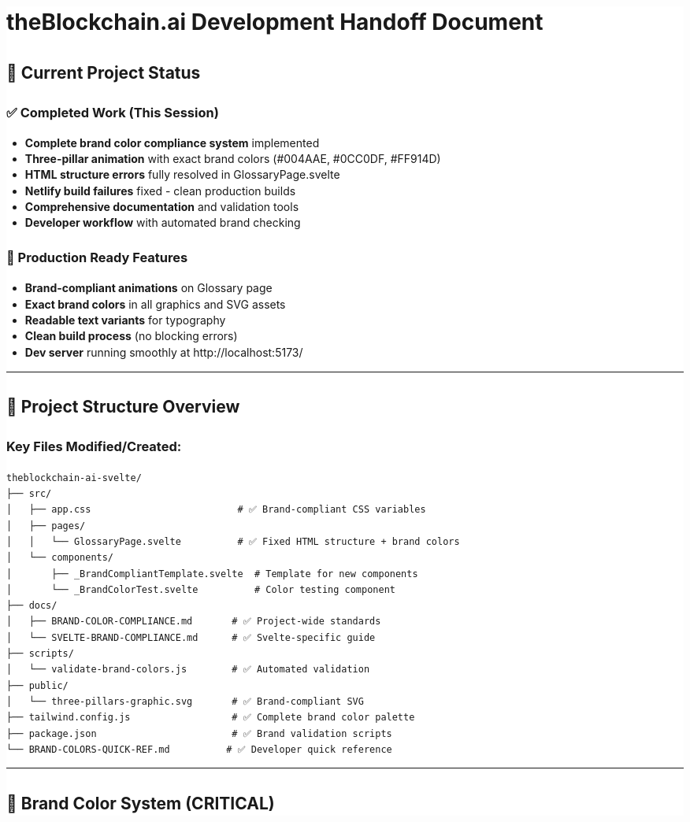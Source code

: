 # theBlockchain.ai Development Handoff Document

## 🎯 Current Project Status

### ✅ Completed Work (This Session)
- **Complete brand color compliance system** implemented
- **Three-pillar animation** with exact brand colors (#004AAE, #0CC0DF, #FF914D)
- **HTML structure errors** fully resolved in GlossaryPage.svelte
- **Netlify build failures** fixed - clean production builds
- **Comprehensive documentation** and validation tools
- **Developer workflow** with automated brand checking

### 🚀 Production Ready Features
- **Brand-compliant animations** on Glossary page
- **Exact brand colors** in all graphics and SVG assets
- **Readable text variants** for typography
- **Clean build process** (no blocking errors)
- **Dev server** running smoothly at http://localhost:5173/

---

## 📁 Project Structure Overview

### Key Files Modified/Created:
```
theblockchain-ai-svelte/
├── src/
│   ├── app.css                          # ✅ Brand-compliant CSS variables
│   ├── pages/
│   │   └── GlossaryPage.svelte          # ✅ Fixed HTML structure + brand colors
│   └── components/
│       ├── _BrandCompliantTemplate.svelte  # Template for new components
│       └── _BrandColorTest.svelte          # Color testing component
├── docs/
│   ├── BRAND-COLOR-COMPLIANCE.md       # ✅ Project-wide standards
│   └── SVELTE-BRAND-COMPLIANCE.md      # ✅ Svelte-specific guide
├── scripts/
│   └── validate-brand-colors.js        # ✅ Automated validation
├── public/
│   └── three-pillars-graphic.svg       # ✅ Brand-compliant SVG
├── tailwind.config.js                  # ✅ Complete brand color palette
├── package.json                        # ✅ Brand validation scripts
└── BRAND-COLORS-QUICK-REF.md          # ✅ Developer quick reference
```

---

## 🎨 Brand Color System (CRITICAL)
